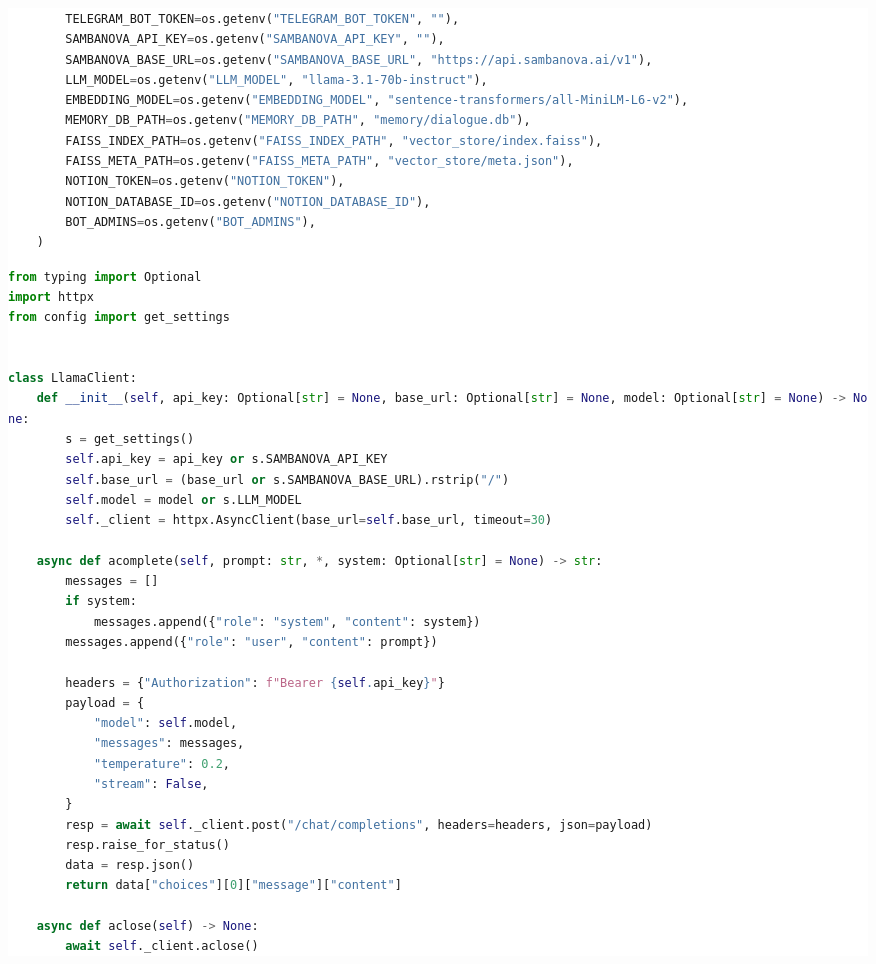 ```python
        TELEGRAM_BOT_TOKEN=os.getenv("TELEGRAM_BOT_TOKEN", ""),
        SAMBANOVA_API_KEY=os.getenv("SAMBANOVA_API_KEY", ""),
        SAMBANOVA_BASE_URL=os.getenv("SAMBANOVA_BASE_URL", "https://api.sambanova.ai/v1"),
        LLM_MODEL=os.getenv("LLM_MODEL", "llama-3.1-70b-instruct"),
        EMBEDDING_MODEL=os.getenv("EMBEDDING_MODEL", "sentence-transformers/all-MiniLM-L6-v2"),
        MEMORY_DB_PATH=os.getenv("MEMORY_DB_PATH", "memory/dialogue.db"),
        FAISS_INDEX_PATH=os.getenv("FAISS_INDEX_PATH", "vector_store/index.faiss"),
        FAISS_META_PATH=os.getenv("FAISS_META_PATH", "vector_store/meta.json"),
        NOTION_TOKEN=os.getenv("NOTION_TOKEN"),
        NOTION_DATABASE_ID=os.getenv("NOTION_DATABASE_ID"),
        BOT_ADMINS=os.getenv("BOT_ADMINS"),
    )
```

```python
from typing import Optional
import httpx
from config import get_settings


class LlamaClient:
    def __init__(self, api_key: Optional[str] = None, base_url: Optional[str] = None, model: Optional[str] = None) -> None:
        s = get_settings()
        self.api_key = api_key or s.SAMBANOVA_API_KEY
        self.base_url = (base_url or s.SAMBANOVA_BASE_URL).rstrip("/")
        self.model = model or s.LLM_MODEL
        self._client = httpx.AsyncClient(base_url=self.base_url, timeout=30)

    async def acomplete(self, prompt: str, *, system: Optional[str] = None) -> str:
        messages = []
        if system:
            messages.append({"role": "system", "content": system})
        messages.append({"role": "user", "content": prompt})

        headers = {"Authorization": f"Bearer {self.api_key}"}
        payload = {
            "model": self.model,
            "messages": messages,
            "temperature": 0.2,
            "stream": False,
        }
        resp = await self._client.post("/chat/completions", headers=headers, json=payload)
        resp.raise_for_status()
        data = resp.json()
        return data["choices"][0]["message"]["content"]

    async def aclose(self) -> None:
        await self._client.aclose()

```
